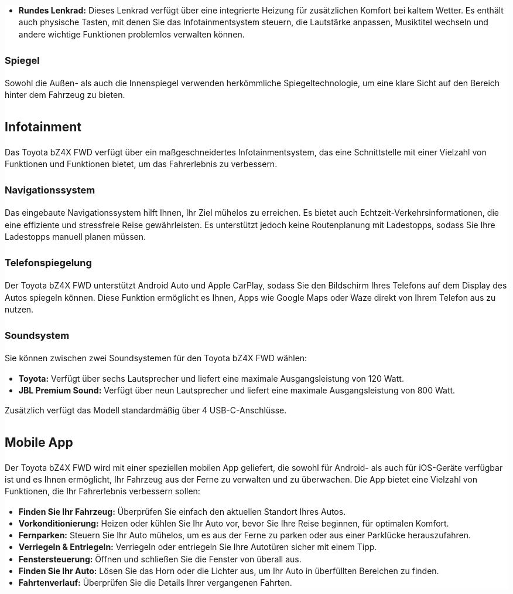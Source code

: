 - **Rundes Lenkrad:** Dieses Lenkrad verfügt über eine integrierte Heizung für zusätzlichen Komfort bei kaltem Wetter. Es enthält auch physische Tasten, mit denen Sie das Infotainmentsystem steuern, die Lautstärke anpassen, Musiktitel wechseln und andere wichtige Funktionen problemlos verwalten können.

### Spiegel

Sowohl die Außen- als auch die Innenspiegel verwenden herkömmliche Spiegeltechnologie, um eine klare Sicht auf den Bereich hinter dem Fahrzeug zu bieten.

## Infotainment

Das Toyota bZ4X FWD verfügt über ein maßgeschneidertes Infotainmentsystem, das eine Schnittstelle mit einer Vielzahl von Funktionen und Funktionen bietet, um das Fahrerlebnis zu verbessern.

### Navigationssystem

Das eingebaute Navigationssystem hilft Ihnen, Ihr Ziel mühelos zu erreichen. Es bietet auch Echtzeit-Verkehrsinformationen, die eine effiziente und stressfreie Reise gewährleisten. Es unterstützt jedoch keine Routenplanung mit Ladestopps, sodass Sie Ihre Ladestopps manuell planen müssen.

### Telefonspiegelung

Der Toyota bZ4X FWD unterstützt Android Auto und Apple CarPlay, sodass Sie den Bildschirm Ihres Telefons auf dem Display des Autos spiegeln können. Diese Funktion ermöglicht es Ihnen, Apps wie Google Maps oder Waze direkt von Ihrem Telefon aus zu nutzen.

### Soundsystem

Sie können zwischen zwei Soundsystemen für den Toyota bZ4X FWD wählen:

- **Toyota:** Verfügt über sechs Lautsprecher und liefert eine maximale Ausgangsleistung von 120 Watt.
- **JBL Premium Sound:** Verfügt über neun Lautsprecher und liefert eine maximale Ausgangsleistung von 800 Watt.

Zusätzlich verfügt das Modell standardmäßig über 4 USB-C-Anschlüsse.

## Mobile App

Der Toyota bZ4X FWD wird mit einer speziellen mobilen App geliefert, die sowohl für Android- als auch für iOS-Geräte verfügbar ist und es Ihnen ermöglicht, Ihr Fahrzeug aus der Ferne zu verwalten und zu überwachen. Die App bietet eine Vielzahl von Funktionen, die Ihr Fahrerlebnis verbessern sollen:

- **Finden Sie Ihr Fahrzeug:** Überprüfen Sie einfach den aktuellen Standort Ihres Autos.
- **Vorkonditionierung:** Heizen oder kühlen Sie Ihr Auto vor, bevor Sie Ihre Reise beginnen, für optimalen Komfort.
- **Fernparken:** Steuern Sie Ihr Auto mühelos, um es aus der Ferne zu parken oder aus einer Parklücke herauszufahren.
- **Verriegeln & Entriegeln:** Verriegeln oder entriegeln Sie Ihre Autotüren sicher mit einem Tipp.
- **Fenstersteuerung:** Öffnen und schließen Sie die Fenster von überall aus.
- **Finden Sie Ihr Auto:** Lösen Sie das Horn oder die Lichter aus, um Ihr Auto in überfüllten Bereichen zu finden.
- **Fahrtenverlauf:** Überprüfen Sie die Details Ihrer vergangenen Fahrten.
